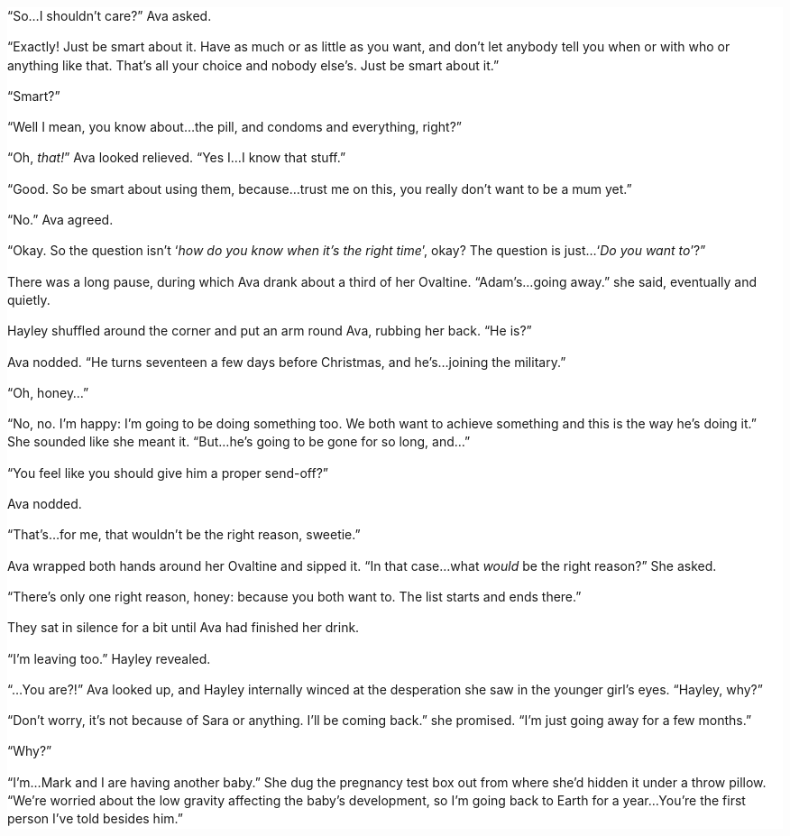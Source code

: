 “So…I shouldn’t care?” Ava asked.

“Exactly! Just be smart about it. Have as much or as little as you want,
and don’t let anybody tell you when or with who or anything like that.
That’s all your choice and nobody else’s. Just be smart about it.”

“Smart?”

“Well I mean, you know about…the pill, and condoms and everything,
right?”

“Oh, *that!*” Ava looked relieved. “Yes I…I know that stuff.”

“Good. So be smart about using them, because…trust me on this, you
really don’t want to be a mum yet.”

“No.” Ava agreed.

“Okay. So the question isn’t ‘*how do you know when it’s the right
time*’, okay? The question is just…‘*Do you want to*’?”

There was a long pause, during which Ava drank about a third of her
Ovaltine. “Adam’s…going away.” she said, eventually and quietly.

Hayley shuffled around the corner and put an arm round Ava, rubbing her
back. “He is?”

Ava nodded. “He turns seventeen a few days before Christmas, and
he’s…joining the military.”

“Oh, honey…”

“No, no. I’m happy: I’m going to be doing something too. We both want to
achieve something and this is the way he’s doing it.” She sounded like
she meant it. “But…he’s going to be gone for so long, and…”

“You feel like you should give him a proper send-off?”

Ava nodded.

“That’s…for me, that wouldn’t be the right reason, sweetie.”

Ava wrapped both hands around her Ovaltine and sipped it. “In that
case…what *would* be the right reason?” She asked.

“There’s only one right reason, honey: because you both want to. The
list starts and ends there.”

They sat in silence for a bit until Ava had finished her drink.

“I’m leaving too.” Hayley revealed.

“…You are?!” Ava looked up, and Hayley internally winced at the
desperation she saw in the younger girl’s eyes. “Hayley, why?”

“Don’t worry, it’s not because of Sara or anything. I’ll be coming
back.” she promised. “I’m just going away for a few months.”

“Why?”

“I’m…Mark and I are having another baby.” She dug the pregnancy test box
out from where she’d hidden it under a throw pillow. “We’re worried
about the low gravity affecting the baby’s development, so I’m going
back to Earth for a year…You’re the first person I’ve told besides him.”
